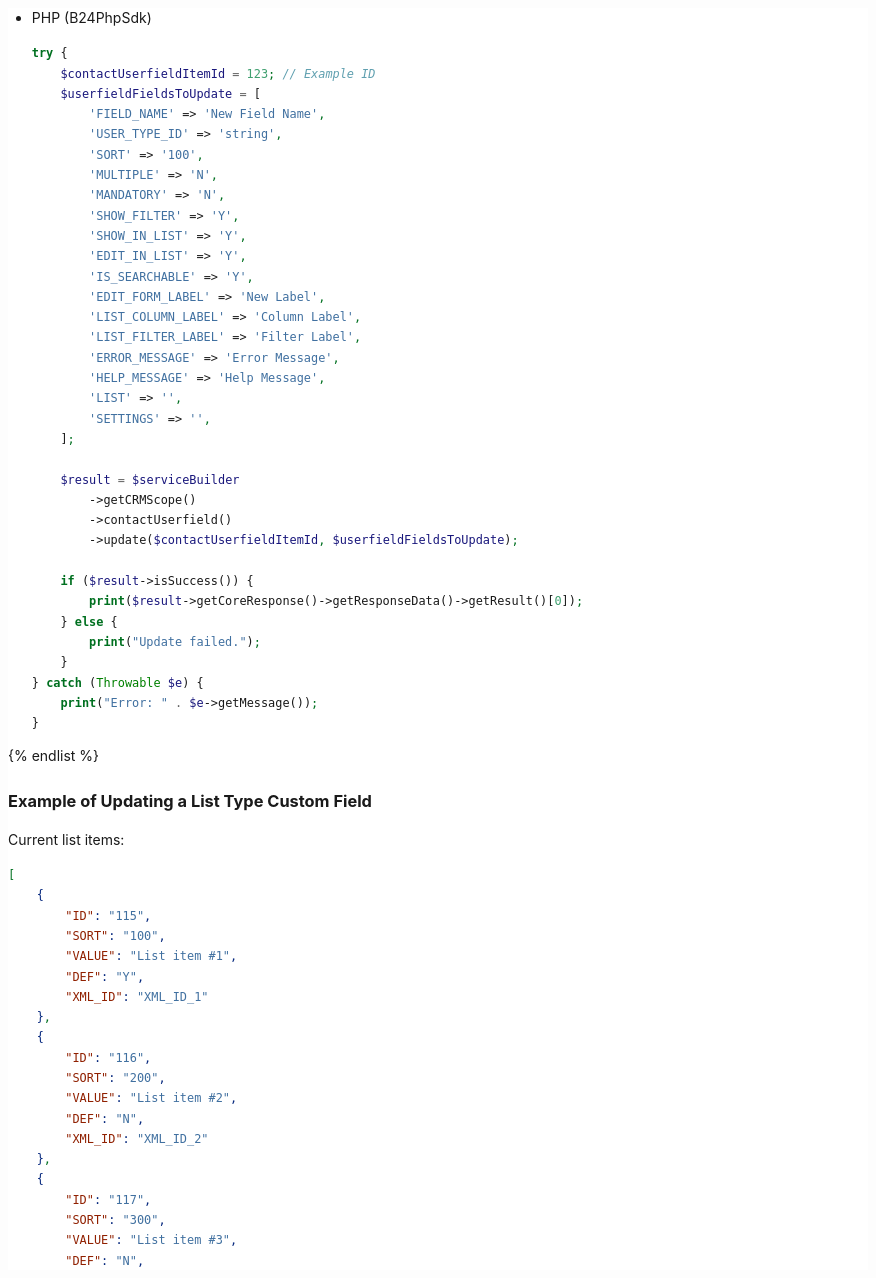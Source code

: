 - PHP (B24PhpSdk)

    ```php
    try {
        $contactUserfieldItemId = 123; // Example ID
        $userfieldFieldsToUpdate = [
            'FIELD_NAME' => 'New Field Name',
            'USER_TYPE_ID' => 'string',
            'SORT' => '100',
            'MULTIPLE' => 'N',
            'MANDATORY' => 'N',
            'SHOW_FILTER' => 'Y',
            'SHOW_IN_LIST' => 'Y',
            'EDIT_IN_LIST' => 'Y',
            'IS_SEARCHABLE' => 'Y',
            'EDIT_FORM_LABEL' => 'New Label',
            'LIST_COLUMN_LABEL' => 'Column Label',
            'LIST_FILTER_LABEL' => 'Filter Label',
            'ERROR_MESSAGE' => 'Error Message',
            'HELP_MESSAGE' => 'Help Message',
            'LIST' => '',
            'SETTINGS' => '',
        ];

        $result = $serviceBuilder
            ->getCRMScope()
            ->contactUserfield()
            ->update($contactUserfieldItemId, $userfieldFieldsToUpdate);

        if ($result->isSuccess()) {
            print($result->getCoreResponse()->getResponseData()->getResult()[0]);
        } else {
            print("Update failed.");
        }
    } catch (Throwable $e) {
        print("Error: " . $e->getMessage());
    }
    ```

{% endlist %}

### Example of Updating a List Type Custom Field

Current list items:

```json
[
    {
        "ID": "115",
        "SORT": "100",
        "VALUE": "List item #1",
        "DEF": "Y",
        "XML_ID": "XML_ID_1"
    },
    {
        "ID": "116",
        "SORT": "200",
        "VALUE": "List item #2",
        "DEF": "N",
        "XML_ID": "XML_ID_2"
    },
    {
        "ID": "117",
        "SORT": "300",
        "VALUE": "List item #3",
        "DEF": "N",
```

[1]: ../../../data-types.md